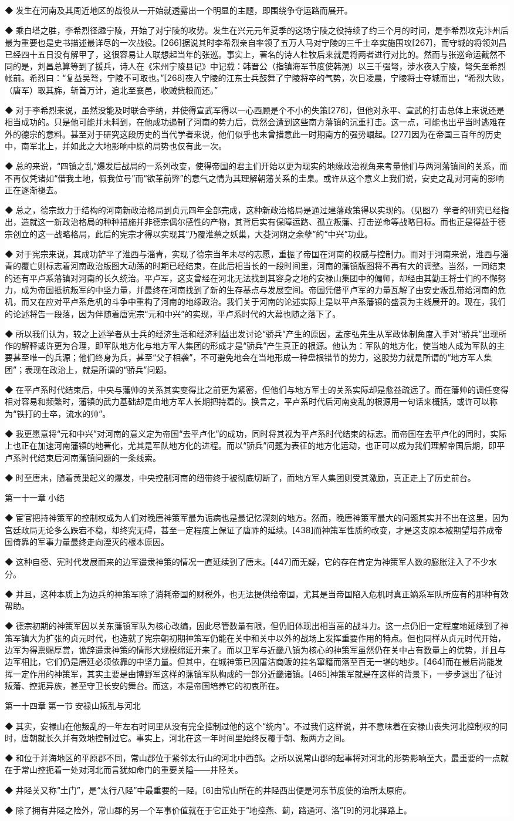 ◆ 发生在河南及其周近地区的战役从一开始就透露出一个明显的主题，即围绕争夺运路而展开。

◆ 乘白塔之胜，李希烈径趣宁陵，开始了对宁陵的攻势。发生在兴元元年夏季的这场宁陵之役持续了约三个月的时间，是李希烈攻克汴州后最为重要也是史书描述最详尽的一次战役。[266]据说其时李希烈亲自率领了五万人马对宁陵的三千士卒实施围攻[267]，而守城的将领刘昌已经四十五日没有解甲了，这很容易让人联想起当年的张巡。事实上，著名的诗人杜牧后来就是将两者进行对比的。然而与张巡命运截然不同的是，刘昌总算等到了援兵，诗人在《宋州宁陵县记》中记载：韩晋公（指镇海军节度使韩滉）以三千强弩，涉水夜入宁陵，弩矢至希烈帐前。希烈曰：“复益吴弩，宁陵不可取也。”[268]夜入宁陵的江东士兵鼓舞了宁陵将卒的气势，次日凌晨，宁陵将士夺城而出，“希烈大败，（唐军）取其旆，斩首万计，追北至襄邑，收贼赀粮而还。”

◆ 对于李希烈来说，虽然没能及时联合李纳，并使得宣武军得以一心西顾是个不小的失策[276]，但他对永平、宣武的打击总体上来说还是相当成功的。只是他可能并未料到，在他成功遏制了河南的势力后，竟然会遭到这些南方藩镇的沉重打击。这一点，可能也出乎当时逃难在外的德宗的意料。甚至对于研究这段历史的当代学者来说，他们似乎也未曾措意此一时期南方的强势崛起。[277]因为在帝国三百年的历史中，南军北上，并如此之大地影响中原的局势也仅有此一次。

◆ 总的来说，“四镇之乱”爆发后战局的一系列改变，使得帝国的君主们开始以更为现实的地缘政治视角来考量他们与两河藩镇间的关系，而不再仅凭诸如“借我土地，假我位号”而“欲革前弊”的意气之情为其理解朝藩关系的圭臬。或许从这个意义上我们说，安史之乱对河南的影响正在逐渐褪去。

◆ 总之，德宗致力于结构的河南新政治格局到贞元四年全部完成，这种新政治格局是通过建藩政策得以实现的。（见图7）学者的研究已经指出，造就这一新政治格局的种种措施并非德宗偶尔感性的产物，其背后实有保障运路、孤立叛藩、打击逆命等战略目标。而也正是得益于德宗创立的这一战略格局，此后的宪宗才得以实现其“乃覆淮蔡之妖巢，大芟河朔之余孽”的“中兴”功业。

◆ 对于宪宗来说，其成功铲平了淮西与淄青，实现了德宗当年未尽的志愿，重振了帝国在河南的权威与控制力。而对于河南来说，淮西与淄青的覆亡则标志着河南政治版图大动荡的时期已经结束，在此后相当长的一段时间里，河南的藩镇版图将不再有大的调整。当然，一同结束的还有平卢系藩镇对河南的长久统治。平卢军，这支曾经在河北无法找到其容身之地的安禄山集团中的偏师，却经由其勤王将士们的不懈努力，成为帝国抵抗叛军的中坚力量，并最终在河南找到了新的生存基点与发展空间。帝国凭借平卢军的力量瓦解了由安史叛乱带给河南的危机，而又在应对平卢系危机的斗争中重构了河南的地缘政治。我们关于河南的论述实际上是以平卢系藩镇的盛衰为主线展开的。现在，我们的论述将告一段落，因为伴随着唐宪宗“元和中兴”的实现，平卢系时代的大幕也随之落下了。

◆ 所以我们认为，较之上述学者从士兵的经济生活和经济利益出发讨论“骄兵”产生的原因，孟彦弘先生从军政体制角度入手对“骄兵”出现所作的解释或许更为合理，即军队地方化与地方军人集团的形成才是“骄兵”产生真正的根源。他认为：军队的地方化，使当地人成为军队的主要甚至唯一的兵源；他们终身为兵，甚至“父子相袭”，不可避免地会在当地形成一种盘根错节的势力，这股势力就是所谓的“地方军人集团”；表现在政治上，就是所谓的“骄兵”问题。

◆ 在平卢系时代结束后，中央与藩帅的关系其实变得比之前更为紧密，但他们与地方军士的关系实际却是愈益疏远了。而在藩帅的调任变得相对容易和频繁时，藩镇的武力基础却是由地方军人长期把持着的。换言之，平卢系时代后河南变乱的根源用一句话来概括，或许可以称为“铁打的士卒，流水的帅”。

◆ 我更愿意将“元和中兴”对河南的意义定为帝国“去平卢化”的成功，同时将其视为平卢系时代结束的标志。而帝国在去平卢化的同时，实际上也正在加速河南藩镇的地著化，尤其是军队地方化的进程。而以“骄兵”问题为表征的地方化运动，也正可以成为我们理解帝国后期，即平卢系时代结束后河南藩镇问题的一条线索。

◆ 时至唐末，随着黄巢起义的爆发，中央控制河南的纽带终于被彻底切断了，而地方军人集团则受其激励，真正走上了历史前台。


第一十一章 小结

◆ 宦官把持神策军的控制权成为人们对晚唐神策军最为诟病也是最记忆深刻的地方。然而，晚唐神策军最大的问题其实并不出在这里，因为宫廷政局无论多么跌宕不稳，却终究无碍，甚至一定程度上保证了唐祚的延续。[438]而神策军性质的改变，才是这支原本被期望培养成帝国倚靠的军事力量最终走向湮灭的根本原因。

◆ 这种自德、宪时代发展而来的边军遥隶神策的情况一直延续到了唐末。[447]而无疑，它的存在肯定为神策军人数的膨胀注入了不少水分。

◆ 并且，这种本质上为边兵的神策军除了消耗帝国的财税外，也无法提供给帝国，尤其是当帝国陷入危机时真正嫡系军队所应有的那种有效帮助。

◆ 德宗初期的神策军因以关东藩镇军队为核心改编，因此尽管数量有限，但仍旧体现出相当高的战斗力。这一点仍旧一定程度地延续到了神策军镇大为扩张的贞元时代，也造就了宪宗朝初期神策军仍能在关中和关中以外的战场上发挥重要作用的特点。但也同样从贞元时代开始，边军为得禀赐厚赏，诡辞遥隶神策的情形大规模绵延开来了。而以卫军与近畿八镇为核心的神策军虽然仍在关中占有数量上的优势，并且与边军相比，它们仍是唐廷必须依靠的中坚力量。但其中，在城神策已因屠沽商贩的挂名窜籍而落至百无一堪的地步。[464]而在最后尚能发挥一定作用的神策军，其实主要是由博野军这样的藩镇军队构成的一部分近畿诸镇。[465]神策军就是在这样的背景下，一步步退出了征讨叛藩、控扼异族，甚至守卫长安的舞台。而这，本是帝国培养它的初衷所在。


第一十四章 第一节 安禄山叛乱与河北

◆ 其实，安禄山在他叛乱的一年左右时间里从没有完全控制过他的这个“统内”。不过我们这样说，并不意味着在安禄山丧失河北控制权的同时，唐朝就长久并有效地控制过它。事实上，河北在这一年时间里始终反覆于朝、叛两方之间。

◆ 和位于并海地区的平原郡不同，常山郡位于紧邻太行山的河北中西部。之所以说常山郡的起事将对河北的形势影响至大，最重要的一点就在于常山控扼着一处对河北而言犹如命门的重要关隘——井陉关。

◆ 井陉关又称“土门”，是“太行八陉”中最重要的一陉。[6]由常山所在的井陉西出便是河东节度使的治所太原府。

◆ 除了拥有井陉之险外，常山郡的另一个军事价值就在于它正处于“地控燕、蓟，路通河、洛”[9]的河北驿路上。
